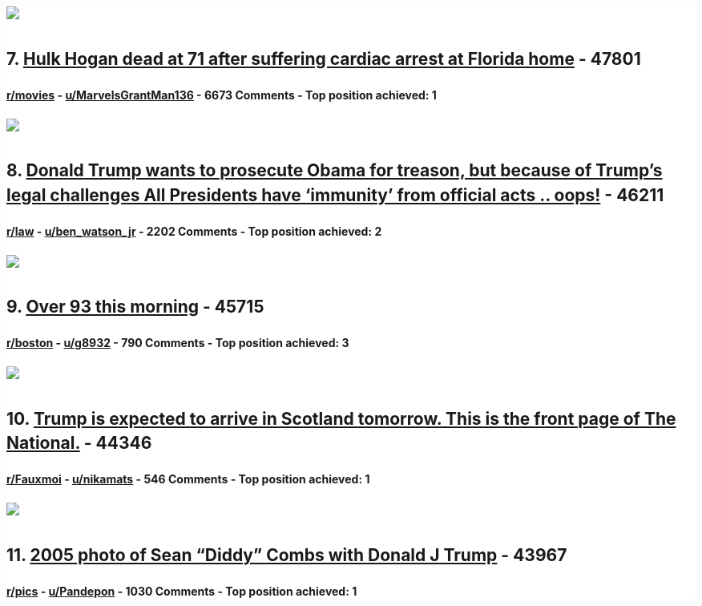 <a href="https://i.redd.it/uieg7tbe6wef1.jpeg"><img src="https://b.thumbs.redditmedia.com/8EFZiFXdLAYuku-H81kPKdXd1yjzs5evLImwvSpYeHs.jpg"></img></a>

## 7. [Hulk Hogan dead at 71 after suffering cardiac arrest at Florida home](http://reddit.com/r/movies/comments/1m87vfl/hulk_hogan_dead_at_71_after_suffering_cardiac/) - 47801
#### [r/movies](http://reddit.com/r/movies) - [u/MarvelsGrantMan136](http://reddit.com/u/MarvelsGrantMan136) - 6673 Comments - Top position achieved: 1

<a href="https://www.the-sun.com/sport/14810752/hulk-hogan-dead-wwe/"><img src="https://external-preview.redd.it/h-B9BEJzURwx3uuh1S3KhwaRMV1O50Z3tB7UgjZxwUE.jpeg?width=140&amp;height=78&amp;crop=140:78,smart&amp;auto=webp&amp;s=e1992d86c4b66eba1f8b882f0e996b171368396b"></img></a>

## 8. [Donald Trump wants to prosecute Obama for treason, but because of Trump’s legal challenges All Presidents have ‘immunity’ from official acts .. oops!](http://reddit.com/r/law/comments/1m85ojt/donald_trump_wants_to_prosecute_obama_for_treason/) - 46211
#### [r/law](http://reddit.com/r/law) - [u/ben_watson_jr](http://reddit.com/u/ben_watson_jr) - 2202 Comments - Top position achieved: 2

<a href="https://v.redd.it/qwvxy8elztef1"><img src="https://external-preview.redd.it/dWJneXo2OWx6dGVmMdvA1CVGUlz11jDoyysdIQXw0V7aZlOOpsKTGoQQJywr.png?width=140&amp;height=140&amp;crop=140:140,smart&amp;format=jpg&amp;v=enabled&amp;lthumb=true&amp;s=a6439cf0bad922f45687ad38472998c4b6dab9d2"></img></a>

## 9. [Over 93 this morning](http://reddit.com/r/boston/comments/1m834xh/over_93_this_morning/) - 45715
#### [r/boston](http://reddit.com/r/boston) - [u/g8932](http://reddit.com/u/g8932) - 790 Comments - Top position achieved: 3

<a href="https://i.redd.it/nzyf86jggtef1.jpeg"><img src="https://b.thumbs.redditmedia.com/DWtCbYYdRDPqzyPc6sQmzt6j1xLcNoCC4a7HHFeN39U.jpg"></img></a>

## 10. [Trump is expected to arrive in Scotland tomorrow. This is the front page of The National.](http://reddit.com/r/Fauxmoi/comments/1m8i8hm/trump_is_expected_to_arrive_in_scotland_tomorrow/) - 44346
#### [r/Fauxmoi](http://reddit.com/r/Fauxmoi) - [u/nikamats](http://reddit.com/u/nikamats) - 546 Comments - Top position achieved: 1

<a href="https://i.redd.it/ar5v35k9ewef1.jpeg"><img src="https://b.thumbs.redditmedia.com/7pIAOyEcZJr8kIm-3cRitysvN7CGD9G8HXikEsSe_TA.jpg"></img></a>

## 11. [2005 photo of Sean “Diddy” Combs with Donald J Trump](http://reddit.com/r/pics/comments/1m83tj0/2005_photo_of_sean_diddy_combs_with_donald_j_trump/) - 43967
#### [r/pics](http://reddit.com/r/pics) - [u/Pandepon](http://reddit.com/u/Pandepon) - 1030 Comments - Top position achieved: 1
